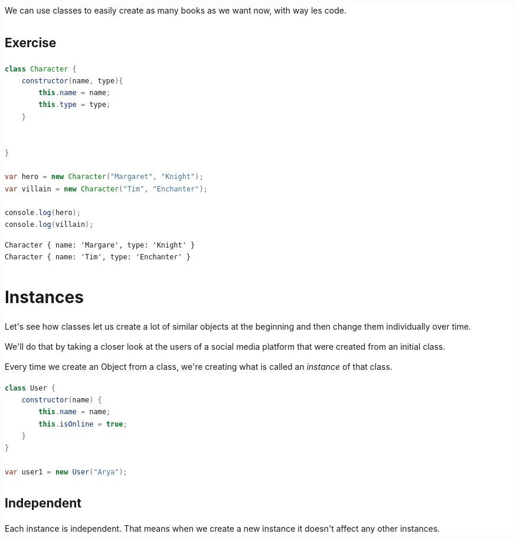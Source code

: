 We can use classes to easily create as many books as we want now, with way les code.

## Exercise

```java
class Character {
    constructor(name, type){
        this.name = name;
        this.type = type;
    }

    
}

var hero = new Character("Margaret", "Knight");
var villain = new Character("Tim", "Enchanter");

console.log(hero);
console.log(villain);
```
```
Character { name: 'Margare', type: 'Knight' }
Character { name: 'Tim', type: 'Enchanter' }

```

# Instances

Let's see how classes let us create a lot of similar objects at the beginning and then change them individually over time.

We'll do that by taking a closer look at the users of a social media platform that were created from an initial class.

Every time we create an Object from a class, we're creating what is called an *instance* of that class.

```java
class User {
    constructor(name) {
        this.name = name;
        this.isOnline = true;
    }
}

var user1 = new User("Arya");
```

## Independent

Each instance is independent. That means when we create a new instance it doesn't affect any other instances.

